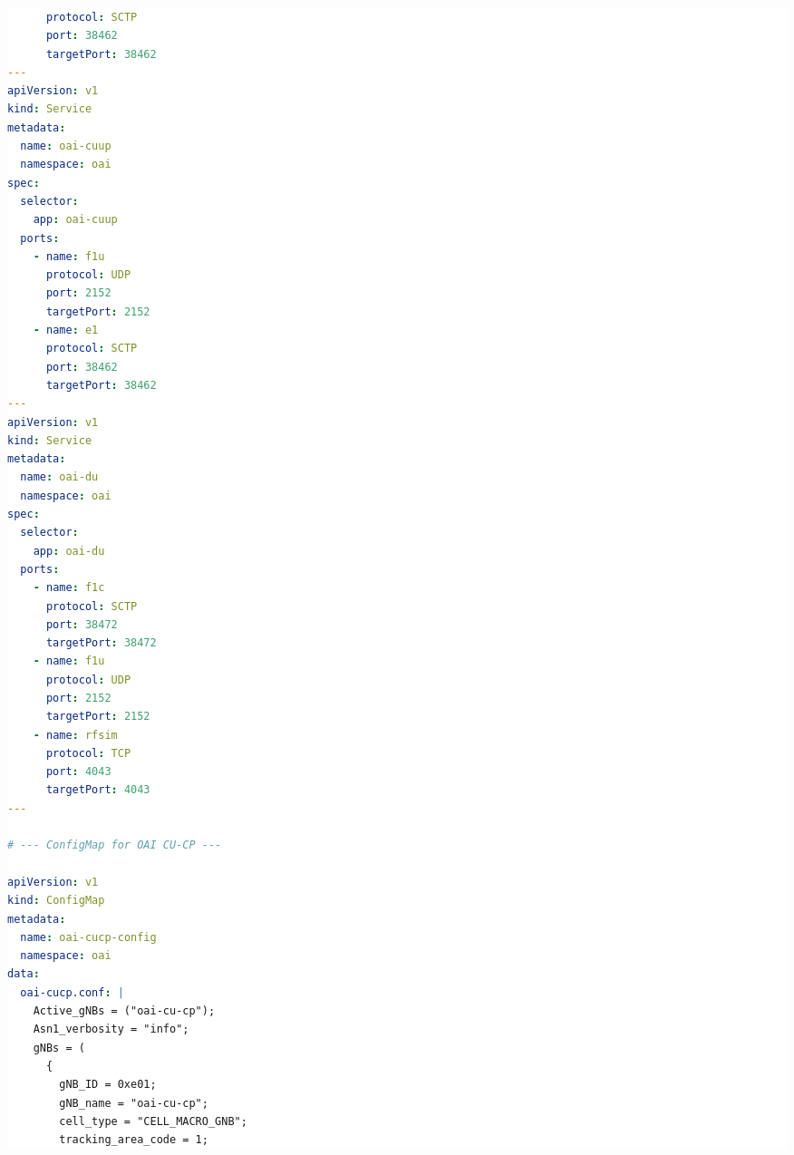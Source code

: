 ```yaml
      protocol: SCTP
      port: 38462
      targetPort: 38462
---
apiVersion: v1
kind: Service
metadata:
  name: oai-cuup
  namespace: oai
spec:
  selector:
    app: oai-cuup
  ports:
    - name: f1u
      protocol: UDP
      port: 2152
      targetPort: 2152
    - name: e1
      protocol: SCTP
      port: 38462
      targetPort: 38462
---
apiVersion: v1
kind: Service
metadata:
  name: oai-du
  namespace: oai
spec:
  selector:
    app: oai-du
  ports:
    - name: f1c
      protocol: SCTP
      port: 38472
      targetPort: 38472
    - name: f1u
      protocol: UDP
      port: 2152
      targetPort: 2152
    - name: rfsim
      protocol: TCP
      port: 4043
      targetPort: 4043
---

# --- ConfigMap for OAI CU-CP ---

apiVersion: v1
kind: ConfigMap
metadata:
  name: oai-cucp-config
  namespace: oai
data:
  oai-cucp.conf: |
    Active_gNBs = ("oai-cu-cp");
    Asn1_verbosity = "info";
    gNBs = (
      {
        gNB_ID = 0xe01;
        gNB_name = "oai-cu-cp";
        cell_type = "CELL_MACRO_GNB";
        tracking_area_code = 1;
```